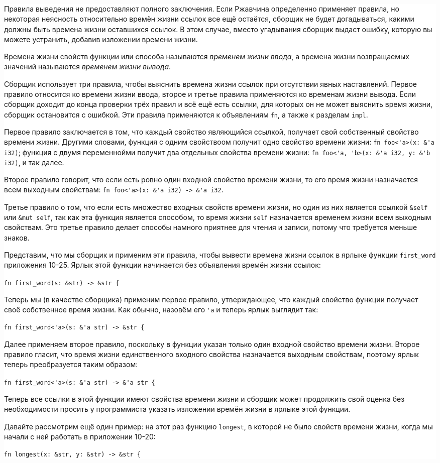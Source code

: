 Правила выведения не предоставляют полного заключения. Если Ржавчина определенно применяет правила, но некоторая неясность относительно времён жизни ссылок все ещё остаётся, сборщик не будет догадываться, какими должны быть времена жизни оставшихся ссылок. В этом случае, вместо угадывания сборщик выдаст ошибку, которую вы можете устранить, добавив изложении времени жизни.

Времена жизни свойств функции или способа называются *временем жизни ввода*, а времена жизни возвращаемых значений называются *временем жизни вывода*.

Сборщик использует три правила, чтобы выяснить времена жизни ссылок при отсутствии явных наставлений. Первое правило относится ко времени жизни ввода, второе и третье правила применяются ко временам жизни вывода. Если сборщик доходит до конца проверки трёх правил и всё ещё есть ссылки, для которых он не может выяснить время жизни, сборщик остановится с ошибкой. Эти правила применяются к объявлениям `fn`, а также к разделам `impl`.

Первое правило заключается в том, что каждый свойство являющийся ссылкой, получает свой собственный свойство времени жизни. Другими словами, функция с одним свойствоом получит одно свойство времени жизни: `fn foo<'a>(x: &'a i32)`; функция с двумя переменнойми получит два отдельных свойства времени жизни: `fn foo<'a, 'b>(x: &'a i32, y: &'b i32)`, и так далее.

Второе правило говорит, что если есть ровно один входной свойство времени жизни, то его время жизни назначается всем выходным свойствам: `fn foo<'a>(x: &'a i32) -> &'a i32`.

Третье правило о том, что если есть множество входных свойств времени жизни, но один из них является ссылкой `&self` или `&mut self`, так как эта функция является способом, то время жизни `self` назначается временем жизни всем выходным свойствам. Это третье правило делает способы намного приятнее для чтения и записи, потому что требуется меньше знаков.

Представим, что мы сборщик и применим эти правила, чтобы вывести времена жизни ссылок в ярлыке функции `first_word` приложения 10-25. Ярлык этой функции начинается без объявления времён жизни ссылок:

```rust,ignore
fn first_word(s: &str) -> &str {
```

Теперь мы (в качестве сборщика) применим первое правило, утверждающее, что каждый свойство функции получает своё собственное время жизни. Как обычно, назовём его `'a` и теперь ярлык выглядит так:

```rust,ignore
fn first_word<'a>(s: &'a str) -> &str {
```

Далее применяем второе правило, поскольку в функции указан только один входной свойство времени жизни. Второе правило гласит, что время жизни единственного входного свойства назначается выходным свойствам, поэтому ярлык теперь преобразуется таким образом:

```rust,ignore
fn first_word<'a>(s: &'a str) -> &'a str {
```

Теперь все ссылки в этой функции имеют свойства времени жизни и сборщик может продолжить свой оценка без необходимости просить у программиста указать изложении времён жизни в ярлыке этой функции.

Давайте рассмотрим ещё один пример: на этот раз функцию `longest`, в которой не было свойств времени жизни, когда мы начали с ней работать в приложении 10-20:

```rust,ignore
fn longest(x: &str, y: &str) -> &str {
```
